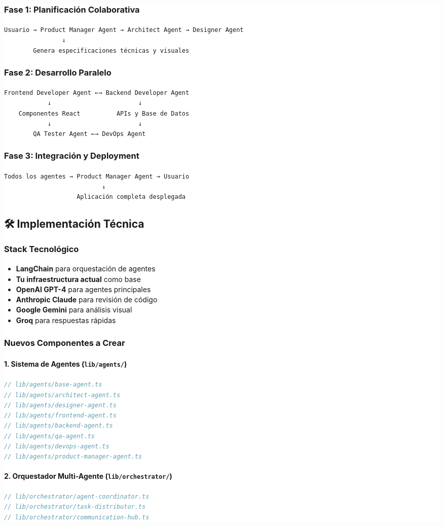 ### Fase 1: Planificación Colaborativa
```
Usuario → Product Manager Agent → Architect Agent → Designer Agent
                ↓
        Genera especificaciones técnicas y visuales
```

### Fase 2: Desarrollo Paralelo
```
Frontend Developer Agent ←→ Backend Developer Agent
            ↓                        ↓
    Componentes React          APIs y Base de Datos
            ↓                        ↓
        QA Tester Agent ←→ DevOps Agent
```

### Fase 3: Integración y Deployment
```
Todos los agentes → Product Manager Agent → Usuario
                           ↓
                    Aplicación completa desplegada
```

## 🛠 Implementación Técnica

### Stack Tecnológico
- **LangChain** para orquestación de agentes
- **Tu infraestructura actual** como base
- **OpenAI GPT-4** para agentes principales
- **Anthropic Claude** para revisión de código
- **Google Gemini** para análisis visual
- **Groq** para respuestas rápidas

### Nuevos Componentes a Crear

#### 1. Sistema de Agentes (`lib/agents/`)
```typescript
// lib/agents/base-agent.ts
// lib/agents/architect-agent.ts
// lib/agents/designer-agent.ts
// lib/agents/frontend-agent.ts
// lib/agents/backend-agent.ts
// lib/agents/qa-agent.ts
// lib/agents/devops-agent.ts
// lib/agents/product-manager-agent.ts
```

#### 2. Orquestador Multi-Agente (`lib/orchestrator/`)
```typescript
// lib/orchestrator/agent-coordinator.ts
// lib/orchestrator/task-distributor.ts
// lib/orchestrator/communication-hub.ts
```
